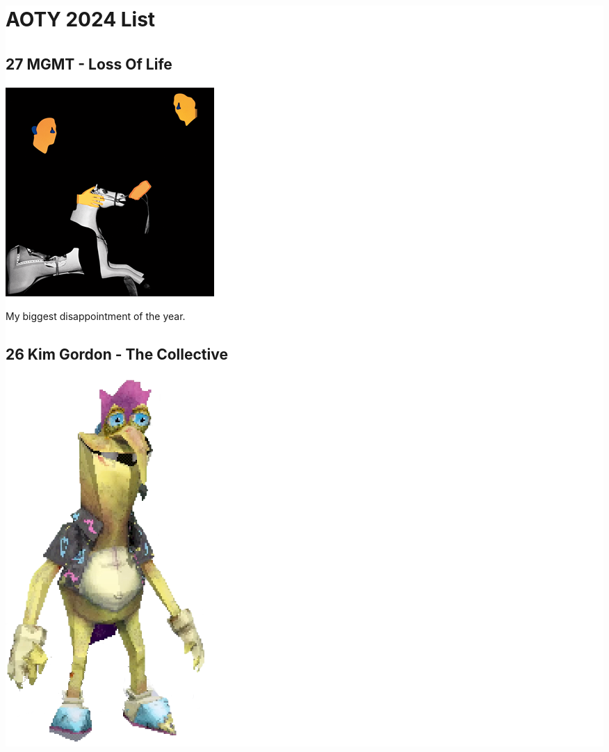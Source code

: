 # AOTY 2024 List

## 27 MGMT - Loss Of Life

![MGMT - Loss of Life album cover](../assets/images/aoty24/MgmtLol.png "MGMT - Loss of Life")

My biggest disappointment of the year.

## 26 Kim Gordon - The Collective

![Placeholder](../assets/images/PlaceHolder_CommonBlue.png "MGMT - Loss of Life")
